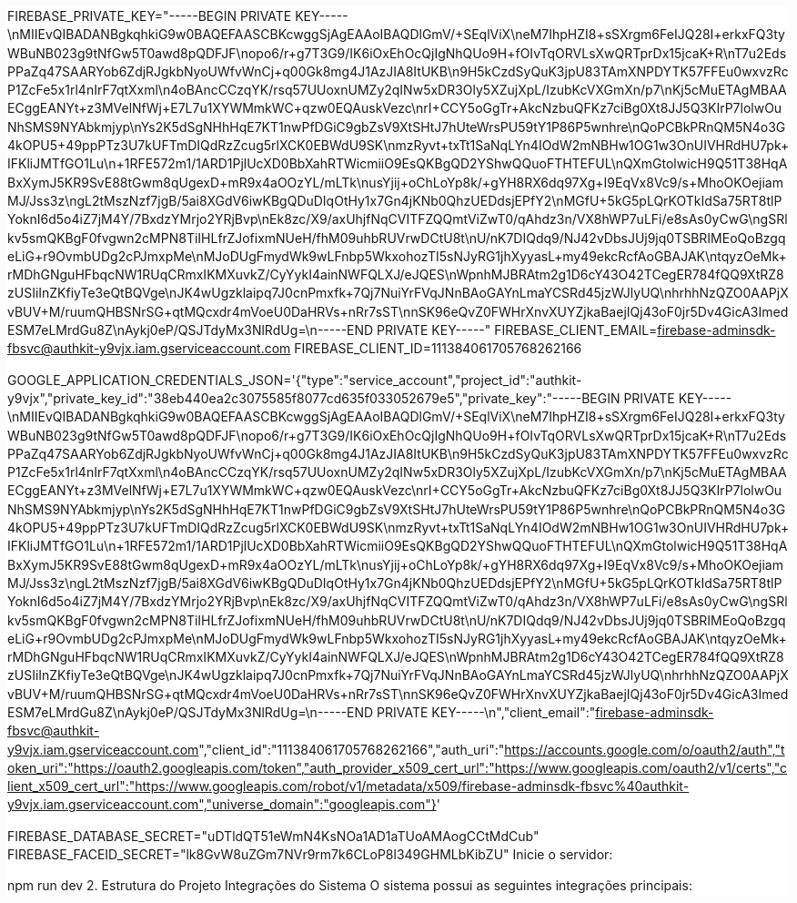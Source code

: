 FIREBASE_PRIVATE_KEY="-----BEGIN PRIVATE KEY-----\nMIIEvQIBADANBgkqhkiG9w0BAQEFAASCBKcwggSjAgEAAoIBAQDlGmV/+SEqlViX\neM7IhpHZI8+sSXrgm6FeIJQ28I+erkxFQ3tyWBuNB023g9tNfGw5T0awd8pQDFJF\nopo6/r+g7T3G9/IK6iOxEhOcQjIgNhQUo9H+fOIvTqORVLsXwQRTprDx15jcaK+R\nT7u2EdsPPaZq47SAARYob6ZdjRJgkbNyoUWfvWnCj+q00Gk8mg4J1AzJIA8ItUKB\n9H5kCzdSyQuK3jpU83TAmXNPDYTK57FFEu0wxvzRcP1ZcFe5x1rl4nIrF7qtXxml\n4oBAncCCzqYK/rsq57UUoxnUMZy2qINw5xDR3Oly5XZujXpL/IzubKcVXGmXn/p7\nKj5cMuETAgMBAAECggEANYt+z3MVelNfWj+E7L7u1XYWMmkWC+qzw0EQAuskVezc\nrI+CCY5oGgTr+AkcNzbuQFKz7ciBg0Xt8JJ5Q3KIrP7lolwOuNhSMS9NYAbkmjyp\nYs2K5dSgNHhHqE7KT1nwPfDGiC9gbZsV9XtSHtJ7hUteWrsPU59tY1P86P5wnhre\nQoPCBkPRnQM5N4o3G4kOPU5+49ppPTz3U7kUFTmDIQdRzZcug5rlXCK0EBWdU9SK\nmzRyvt+txTt1SaNqLYn4IOdW2mNBHw1OG1w3OnUIVHRdHU7pk+IFKliJMTfGO1Lu\n+1RFE572m1/1ARD1PjlUcXD0BbXahRTWicmiiO9EsQKBgQD2YShwQQuoFTHTEFUL\nQXmGtolwicH9Q51T38HqABxXymJ5KR9SvE88tGwm8qUgexD+mR9x4aOOzYL/mLTk\nusYjij+oChLoYp8k/+gYH8RX6dq97Xg+I9EqVx8Vc9/s+MhoOKOejiamMJ/Jss3z\ngL2tMszNzf7jgB/5ai8XGdV6iwKBgQDuDIqOtHy1x7Gn4jKNb0QhzUEDdsjEPfY2\nMGfU+5kG5pLQrKOTkIdSa75RT8tlPYoknI6d5o4iZ7jM4Y/7BxdzYMrjo2YRjBvp\nEk8zc/X9/axUhjfNqCVITFZQQmtViZwT0/qAhdz3n/VX8hWP7uLFi/e8sAs0yCwG\ngSRlkv5smQKBgF0fvgwn2cMPN8TiIHLfrZJofixmNUeH/fhM09uhbRUVrwDCtU8t\nU/nK7DIQdq9/NJ42vDbsJUj9jq0TSBRIMEoQoBzgqeLiG+r9OvmbUDg2cPJmxpMe\nMJoDUgFmydWk9wLFnbp5WkxohozTI5sNJyRG1jhXyyasL+my49ekcRcfAoGBAJAK\ntqyzOeMk+rMDhGNguHFbqcNW1RUqCRmxIKMXuvkZ/CyYykI4ainNWFQLXJ/eJQES\nWpnhMJBRAtm2g1D6cY43O42TCegER784fQQ9XtRZ8zUSIiInZKfiyTe3eQtBQVge\nJK4wUgzklaipq7J0cnPmxfk+7Qj7NuiYrFVqJNnBAoGAYnLmaYCSRd45jzWJlyUQ\nhrhhNzQZO0AAPjXvBUV+M/ruumQHBSNrSG+qtMQcxdr4mVoeU0DaHRVs+nRr7sST\nnSK96eQvZ0FWHrXnvXUYZjkaBaejIQj43oF0jr5Dv4GicA3ImedESM7eLMrdGu8Z\nAykj0eP/QSJTdyMx3NlRdUg=\n-----END PRIVATE KEY-----"
FIREBASE_CLIENT_EMAIL=firebase-adminsdk-fbsvc@authkit-y9vjx.iam.gserviceaccount.com
FIREBASE_CLIENT_ID=111384061705768262166

GOOGLE_APPLICATION_CREDENTIALS_JSON='{"type":"service_account","project_id":"authkit-y9vjx","private_key_id":"38eb440ea2c3075585f8077cd635f033052679e5","private_key":"-----BEGIN PRIVATE KEY-----\\nMIIEvQIBADANBgkqhkiG9w0BAQEFAASCBKcwggSjAgEAAoIBAQDlGmV/+SEqlViX\\neM7IhpHZI8+sSXrgm6FeIJQ28I+erkxFQ3tyWBuNB023g9tNfGw5T0awd8pQDFJF\\nopo6/r+g7T3G9/IK6iOxEhOcQjIgNhQUo9H+fOIvTqORVLsXwQRTprDx15jcaK+R\\nT7u2EdsPPaZq47SAARYob6ZdjRJgkbNyoUWfvWnCj+q00Gk8mg4J1AzJIA8ItUKB\\n9H5kCzdSyQuK3jpU83TAmXNPDYTK57FFEu0wxvzRcP1ZcFe5x1rl4nIrF7qtXxml\\n4oBAncCCzqYK/rsq57UUoxnUMZy2qINw5xDR3Oly5XZujXpL/IzubKcVXGmXn/p7\\nKj5cMuETAgMBAAECggEANYt+z3MVelNfWj+E7L7u1XYWMmkWC+qzw0EQAuskVezc\\nrI+CCY5oGgTr+AkcNzbuQFKz7ciBg0Xt8JJ5Q3KIrP7lolwOuNhSMS9NYAbkmjyp\\nYs2K5dSgNHhHqE7KT1nwPfDGiC9gbZsV9XtSHtJ7hUteWrsPU59tY1P86P5wnhre\\nQoPCBkPRnQM5N4o3G4kOPU5+49ppPTz3U7kUFTmDIQdRzZcug5rlXCK0EBWdU9SK\\nmzRyvt+txTt1SaNqLYn4IOdW2mNBHw1OG1w3OnUIVHRdHU7pk+IFKliJMTfGO1Lu\\n+1RFE572m1/1ARD1PjlUcXD0BbXahRTWicmiiO9EsQKBgQD2YShwQQuoFTHTEFUL\\nQXmGtolwicH9Q51T38HqABxXymJ5KR9SvE88tGwm8qUgexD+mR9x4aOOzYL/mLTk\\nusYjij+oChLoYp8k/+gYH8RX6dq97Xg+I9EqVx8Vc9/s+MhoOKOejiamMJ/Jss3z\\ngL2tMszNzf7jgB/5ai8XGdV6iwKBgQDuDIqOtHy1x7Gn4jKNb0QhzUEDdsjEPfY2\\nMGfU+5kG5pLQrKOTkIdSa75RT8tlPYoknI6d5o4iZ7jM4Y/7BxdzYMrjo2YRjBvp\nEk8zc/X9/axUhjfNqCVITFZQQmtViZwT0/qAhdz3n/VX8hWP7uLFi/e8sAs0yCwG\ngSRlkv5smQKBgF0fvgwn2cMPN8TiIHLfrZJofixmNUeH/fhM09uhbRUVrwDCtU8t\nU/nK7DIQdq9/NJ42vDbsJUj9jq0TSBRIMEoQoBzgqeLiG+r9OvmbUDg2cPJmxpMe\nMJoDUgFmydWk9wLFnbp5WkxohozTI5sNJyRG1jhXyyasL+my49ekcRcfAoGBAJAK\ntqyzOeMk+rMDhGNguHFbqcNW1RUqCRmxIKMXuvkZ/CyYykI4ainNWFQLXJ/eJQES\nWpnhMJBRAtm2g1D6cY43O42TCegER784fQQ9XtRZ8zUSIiInZKfiyTe3eQtBQVge\nJK4wUgzklaipq7J0cnPmxfk+7Qj7NuiYrFVqJNnBAoGAYnLmaYCSRd45jzWJlyUQ\nhrhhNzQZO0AAPjXvBUV+M/ruumQHBSNrSG+qtMQcxdr4mVoeU0DaHRVs+nRr7sST\nnSK96eQvZ0FWHrXnvXUYZjkaBaejIQj43oF0jr5Dv4GicA3ImedESM7eLMrdGu8Z\nAykj0eP/QSJTdyMx3NlRdUg=\\n-----END PRIVATE KEY-----\\n","client_email":"firebase-adminsdk-fbsvc@authkit-y9vjx.iam.gserviceaccount.com","client_id":"111384061705768262166","auth_uri":"https://accounts.google.com/o/oauth2/auth","token_uri":"https://oauth2.googleapis.com/token","auth_provider_x509_cert_url":"https://www.googleapis.com/oauth2/v1/certs","client_x509_cert_url":"https://www.googleapis.com/robot/v1/metadata/x509/firebase-adminsdk-fbsvc%40authkit-y9vjx.iam.gserviceaccount.com","universe_domain":"googleapis.com"}'

FIREBASE_DATABASE_SECRET="uDTldQT51eWmN4KsNOa1AD1aTUoAMAogCCtMdCub"
FIREBASE_FACEID_SECRET="lk8GvW8uZGm7NVr9rm7k6CLoP8l349GHMLbKibZU"
Inicie o servidor:

npm run dev
2. Estrutura do Projeto
Integrações do Sistema
O sistema possui as seguintes integrações principais:
